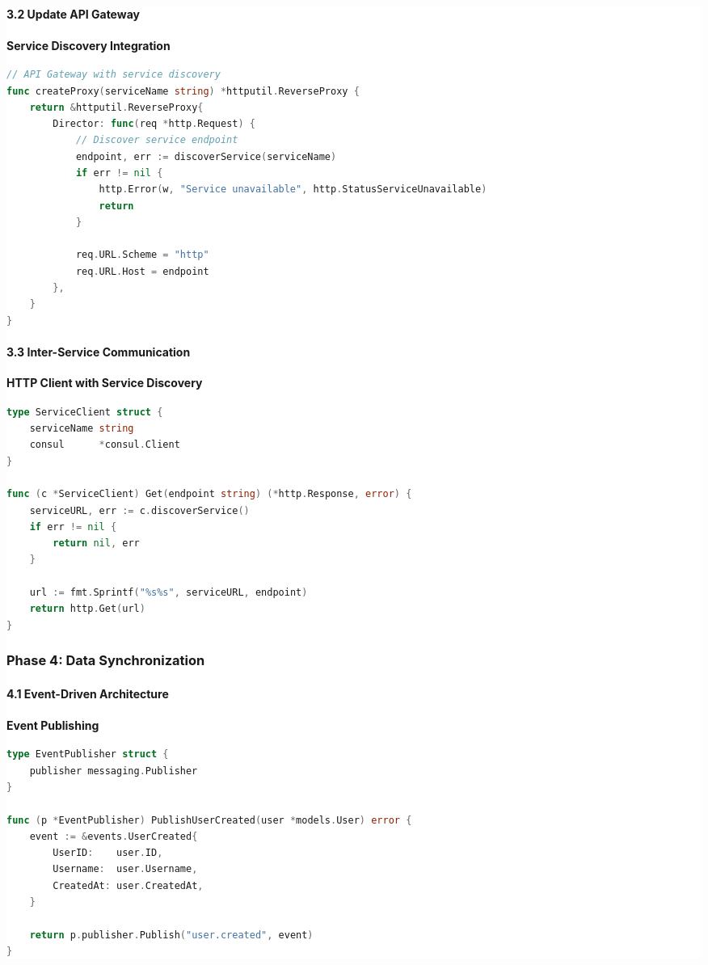 #### 3.2 Update API Gateway

**Service Discovery Integration**
```go
// API Gateway with service discovery
func createProxy(serviceName string) *httputil.ReverseProxy {
    return &httputil.ReverseProxy{
        Director: func(req *http.Request) {
            // Discover service endpoint
            endpoint, err := discoverService(serviceName)
            if err != nil {
                http.Error(w, "Service unavailable", http.StatusServiceUnavailable)
                return
            }
            
            req.URL.Scheme = "http"
            req.URL.Host = endpoint
        },
    }
}
```

#### 3.3 Inter-Service Communication

**HTTP Client with Service Discovery**
```go
type ServiceClient struct {
    serviceName string
    consul      *consul.Client
}

func (c *ServiceClient) Get(endpoint string) (*http.Response, error) {
    serviceURL, err := c.discoverService()
    if err != nil {
        return nil, err
    }
    
    url := fmt.Sprintf("%s%s", serviceURL, endpoint)
    return http.Get(url)
}
```

### Phase 4: Data Synchronization

#### 4.1 Event-Driven Architecture

**Event Publishing**
```go
type EventPublisher struct {
    publisher messaging.Publisher
}

func (p *EventPublisher) PublishUserCreated(user *models.User) error {
    event := &events.UserCreated{
        UserID:    user.ID,
        Username:  user.Username,
        CreatedAt: user.CreatedAt,
    }
    
    return p.publisher.Publish("user.created", event)
}
```
